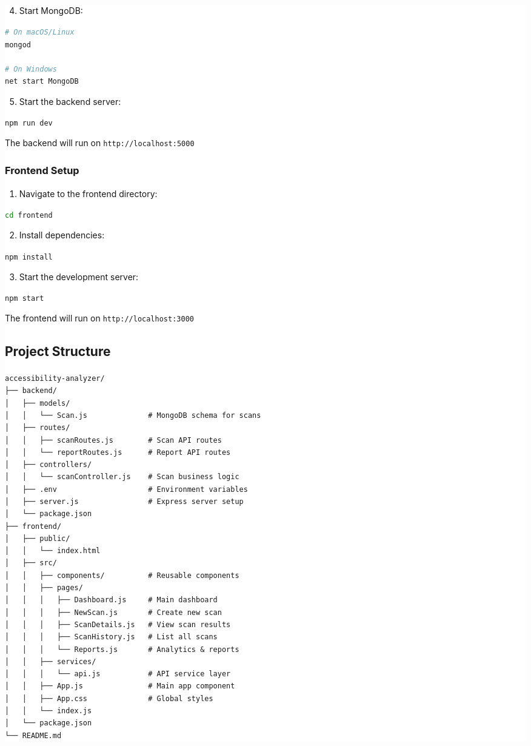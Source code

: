 4. Start MongoDB:
```bash
# On macOS/Linux
mongod

# On Windows
net start MongoDB
```

5. Start the backend server:
```bash
npm run dev
```

The backend will run on `http://localhost:5000`

### Frontend Setup

1. Navigate to the frontend directory:
```bash
cd frontend
```

2. Install dependencies:
```bash
npm install
```

3. Start the development server:
```bash
npm start
```

The frontend will run on `http://localhost:3000`

## Project Structure

```
accessibility-analyzer/
├── backend/
│   ├── models/
│   │   └── Scan.js              # MongoDB schema for scans
│   ├── routes/
│   │   ├── scanRoutes.js        # Scan API routes
│   │   └── reportRoutes.js      # Report API routes
│   ├── controllers/
│   │   └── scanController.js    # Scan business logic
│   ├── .env                     # Environment variables
│   ├── server.js                # Express server setup
│   └── package.json
├── frontend/
│   ├── public/
│   │   └── index.html
│   ├── src/
│   │   ├── components/          # Reusable components
│   │   ├── pages/
│   │   │   ├── Dashboard.js     # Main dashboard
│   │   │   ├── NewScan.js       # Create new scan
│   │   │   ├── ScanDetails.js   # View scan results
│   │   │   ├── ScanHistory.js   # List all scans
│   │   │   └── Reports.js       # Analytics & reports
│   │   ├── services/
│   │   │   └── api.js           # API service layer
│   │   ├── App.js               # Main app component
│   │   ├── App.css              # Global styles
│   │   └── index.js
│   └── package.json
└── README.md
```